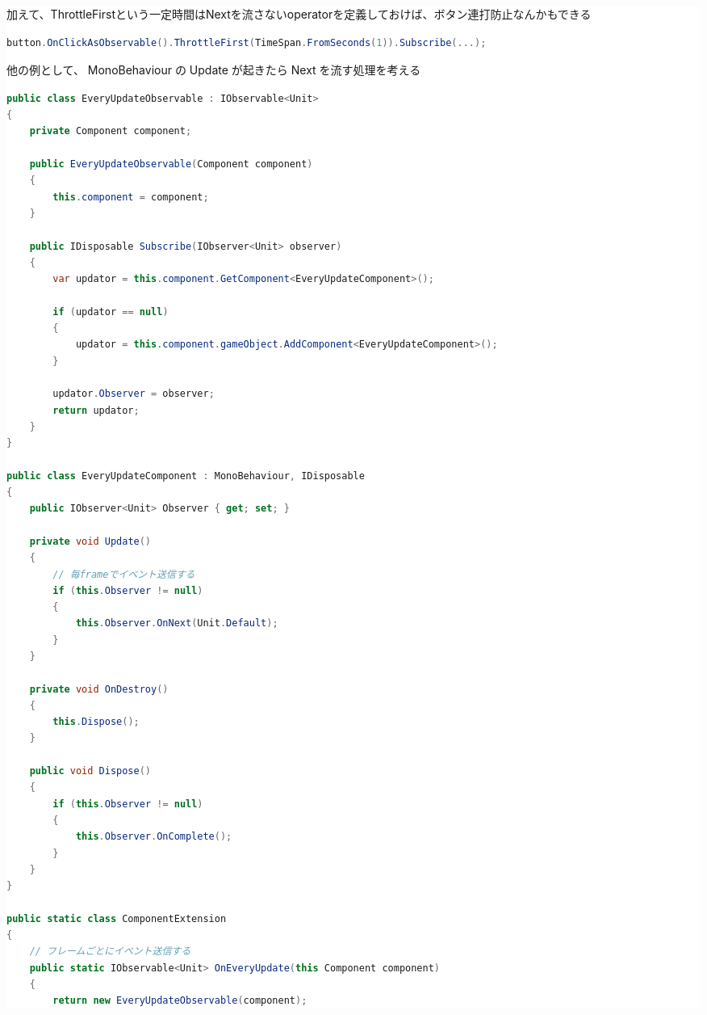 加えて、ThrottleFirstという一定時間はNextを流さないoperatorを定義しておけば、ボタン連打防止なんかもできる

```cs
button.OnClickAsObservable().ThrottleFirst(TimeSpan.FromSeconds(1)).Subscribe(...);
```

他の例として、 MonoBehaviour の Update が起きたら Next を流す処理を考える

```cs
public class EveryUpdateObservable : IObservable<Unit>
{
    private Component component;

    public EveryUpdateObservable(Component component)
    {
        this.component = component;
    }

    public IDisposable Subscribe(IObserver<Unit> observer)
    {
        var updator = this.component.GetComponent<EveryUpdateComponent>();

        if (updator == null)
        {
            updator = this.component.gameObject.AddComponent<EveryUpdateComponent>();
        }

        updator.Observer = observer;
        return updator;
    }
}

public class EveryUpdateComponent : MonoBehaviour, IDisposable
{
    public IObserver<Unit> Observer { get; set; }

    private void Update()
    {
        // 毎frameでイベント送信する
        if (this.Observer != null)
        {
            this.Observer.OnNext(Unit.Default);
        }
    }

    private void OnDestroy()
    {
        this.Dispose();
    }

    public void Dispose()
    {
        if (this.Observer != null)
        {
            this.Observer.OnComplete();
        }
    }
}

public static class ComponentExtension
{
    // フレームごとにイベント送信する
    public static IObservable<Unit> OnEveryUpdate(this Component component)
    {
        return new EveryUpdateObservable(component);
```